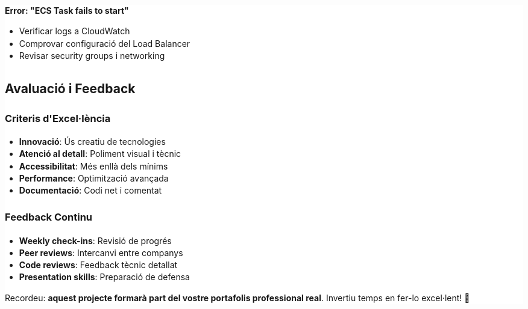 **Error: "ECS Task fails to start"**
- Verificar logs a CloudWatch
- Comprovar configuració del Load Balancer
- Revisar security groups i networking

## Avaluació i Feedback

### Criteris d'Excel·lència
- **Innovació**: Ús creatiu de tecnologies
- **Atenció al detall**: Poliment visual i tècnic
- **Accessibilitat**: Més enllà dels mínims
- **Performance**: Optimització avançada
- **Documentació**: Codi net i comentat

### Feedback Continu
- **Weekly check-ins**: Revisió de progrés
- **Peer reviews**: Intercanvi entre companys
- **Code reviews**: Feedback tècnic detallat
- **Presentation skills**: Preparació de defensa

Recordeu: **aquest projecte formarà part del vostre portafolis professional real**. Invertiu temps en fer-lo excel·lent! 🚀 